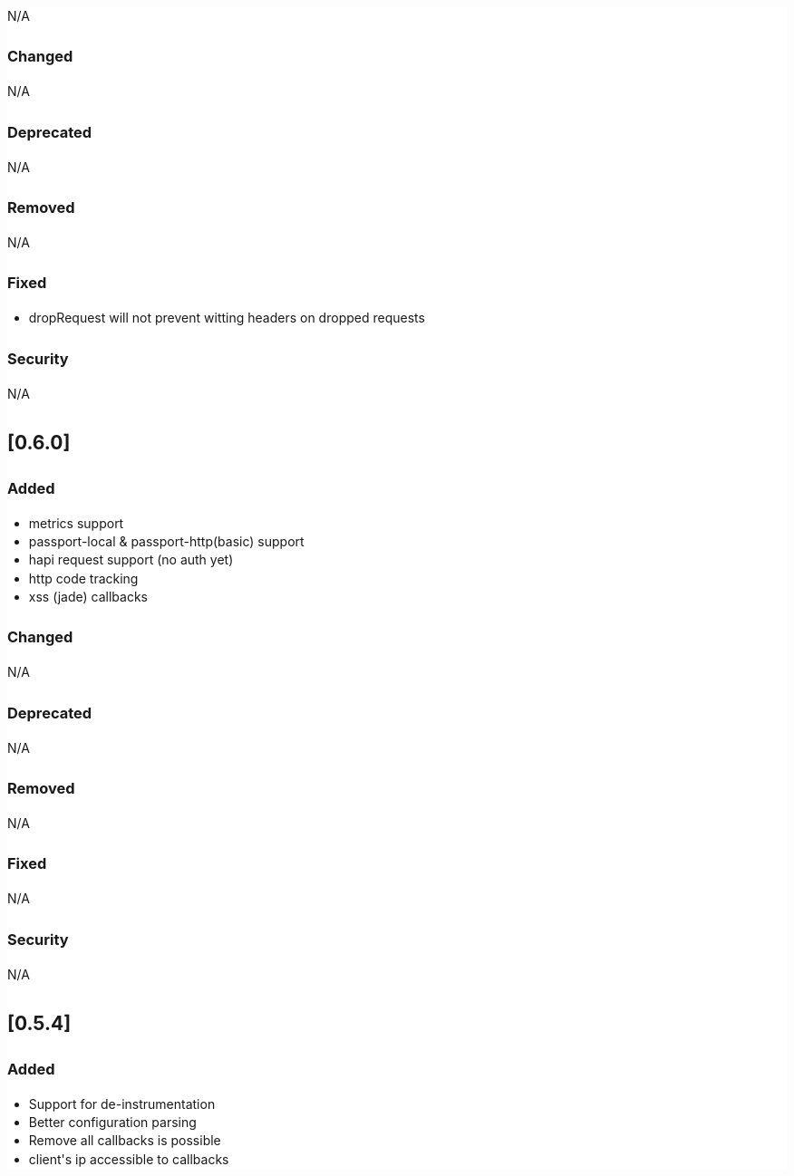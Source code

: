N/A

### Changed

N/A

### Deprecated

N/A

### Removed

N/A

### Fixed

* dropRequest will not prevent witting headers on dropped requests

### Security

N/A

## [0.6.0]
### Added
* metrics support
* passport-local & passport-http(basic) support
* hapi request support (no auth yet)
* http code tracking
* xss (jade) callbacks

### Changed

N/A

### Deprecated

N/A

### Removed

N/A

### Fixed

N/A

### Security

N/A

## [0.5.4]
### Added
* Support for de-instrumentation
* Better configuration parsing
* Remove all callbacks is possible
* client's ip accessible to callbacks
